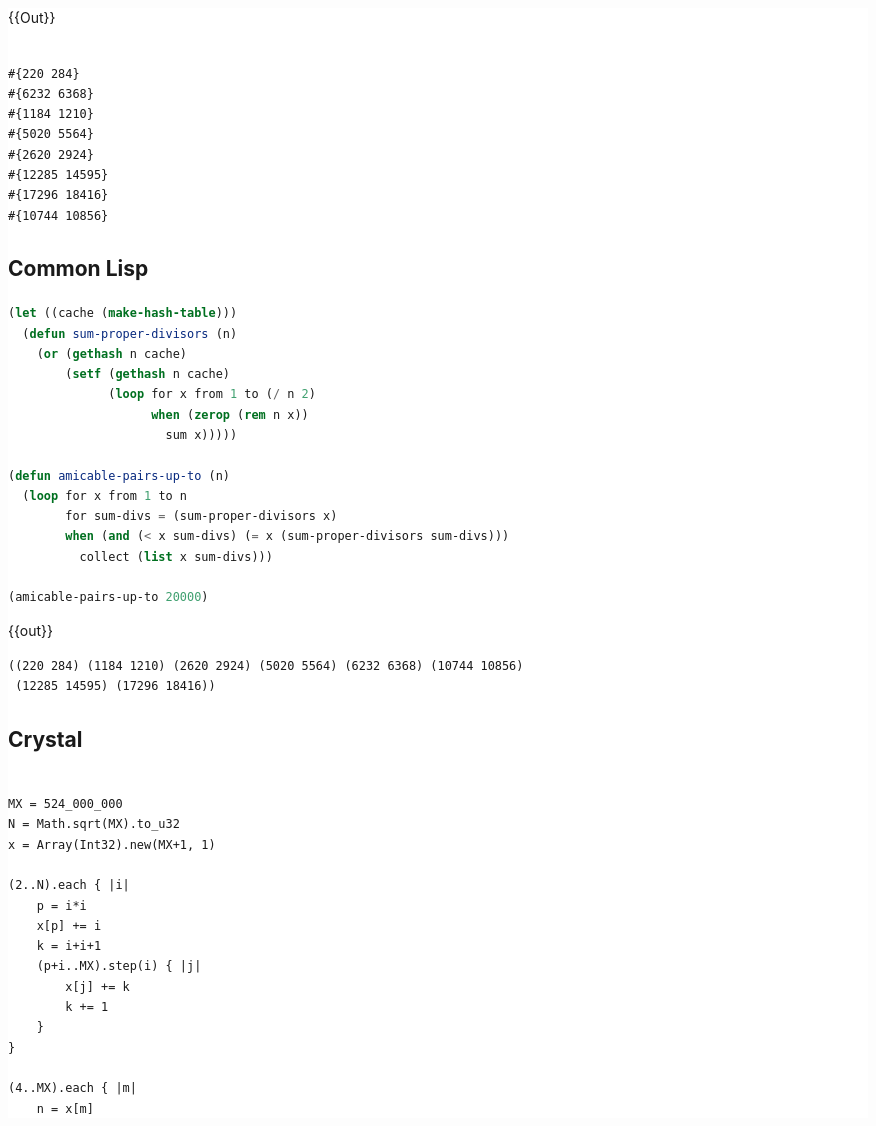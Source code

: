 
{{Out}}

```txt

#{220 284}
#{6232 6368}
#{1184 1210}
#{5020 5564}
#{2620 2924}
#{12285 14595}
#{17296 18416}
#{10744 10856}

```



## Common Lisp


```lisp
(let ((cache (make-hash-table)))
  (defun sum-proper-divisors (n)
    (or (gethash n cache)
        (setf (gethash n cache)
              (loop for x from 1 to (/ n 2)
                    when (zerop (rem n x))
                      sum x)))))

(defun amicable-pairs-up-to (n)
  (loop for x from 1 to n
        for sum-divs = (sum-proper-divisors x)
        when (and (< x sum-divs) (= x (sum-proper-divisors sum-divs)))
          collect (list x sum-divs)))

(amicable-pairs-up-to 20000)
```

{{out}}

```txt
((220 284) (1184 1210) (2620 2924) (5020 5564) (6232 6368) (10744 10856)
 (12285 14595) (17296 18416))
```



## Crystal


```Crystal

MX = 524_000_000
N = Math.sqrt(MX).to_u32
x = Array(Int32).new(MX+1, 1)

(2..N).each { |i|
    p = i*i
    x[p] += i
    k = i+i+1
    (p+i..MX).step(i) { |j|
        x[j] += k
        k += 1
    }
}

(4..MX).each { |m|
    n = x[m]
```